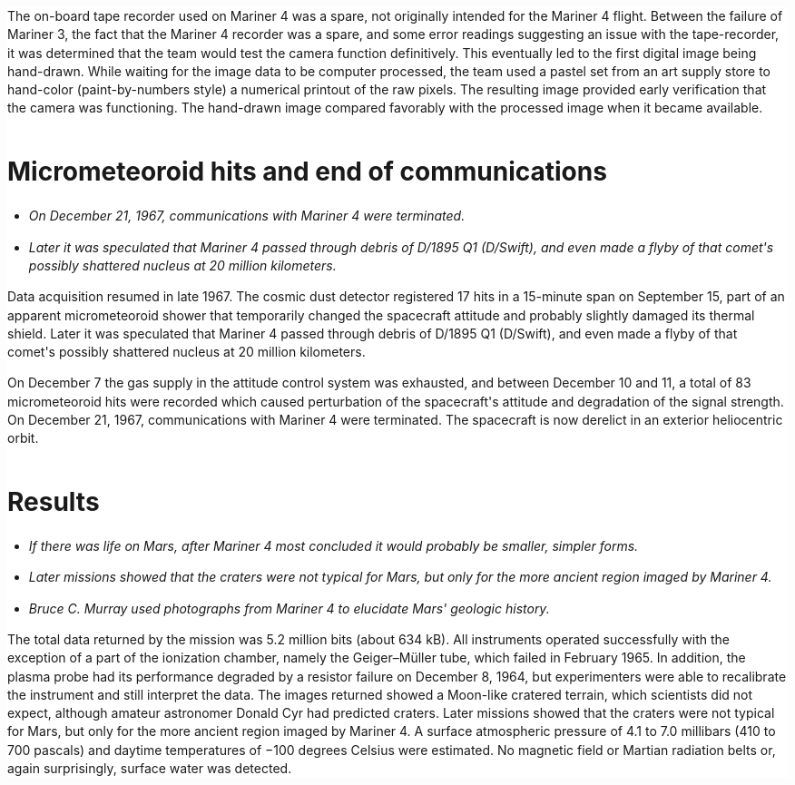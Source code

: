 The on-board tape recorder used on Mariner 4 was a spare, not originally
intended for the Mariner 4 flight. Between the failure of Mariner 3, the
fact that the Mariner 4 recorder was a spare, and some error readings
suggesting an issue with the tape-recorder, it was determined that the
team would test the camera function definitively. This eventually led to
the first digital image being hand-drawn. While waiting for the image
data to be computer processed, the team used a pastel set from an art
supply store to hand-color (paint-by-numbers style) a numerical printout
of the raw pixels. The resulting image provided early verification that
the camera was functioning. The hand-drawn image compared favorably with
the processed image when it became available.

Micrometeoroid hits and end of communications
=============================================

-   *On December 21, 1967, communications with Mariner 4 were
    terminated.*

-   *Later it was speculated that Mariner 4 passed through debris of
    D/1895 Q1 (D/Swift), and even made a flyby of that comet's possibly
    shattered nucleus at 20 million kilometers.*

Data acquisition resumed in late 1967. The cosmic dust detector
registered 17 hits in a 15-minute span on September 15, part of an
apparent micrometeoroid shower that temporarily changed the spacecraft
attitude and probably slightly damaged its thermal shield. Later it was
speculated that Mariner 4 passed through debris of D/1895 Q1 (D/Swift),
and even made a flyby of that comet's possibly shattered nucleus at 20
million kilometers.

On December 7 the gas supply in the attitude control system was
exhausted, and between December 10 and 11, a total of 83 micrometeoroid
hits were recorded which caused perturbation of the spacecraft's
attitude and degradation of the signal strength. On December 21, 1967,
communications with Mariner 4 were terminated. The spacecraft is now
derelict in an exterior heliocentric orbit.

Results
=======

-   *If there was life on Mars, after Mariner 4 most concluded it would
    probably be smaller, simpler forms.*

-   *Later missions showed that the craters were not typical for Mars,
    but only for the more ancient region imaged by Mariner 4.*

-   *Bruce C. Murray used photographs from Mariner 4 to elucidate Mars'
    geologic history.*

The total data returned by the mission was 5.2 million bits (about 634
kB). All instruments operated successfully with the exception of a part
of the ionization chamber, namely the Geiger–Müller tube, which failed
in February 1965. In addition, the plasma probe had its performance
degraded by a resistor failure on December 8, 1964, but experimenters
were able to recalibrate the instrument and still interpret the data.
The images returned showed a Moon-like cratered terrain, which
scientists did not expect, although amateur astronomer Donald Cyr had
predicted craters. Later missions showed that the craters were not
typical for Mars, but only for the more ancient region imaged by Mariner
4. A surface atmospheric pressure of 4.1 to 7.0 millibars (410 to 700
pascals) and daytime temperatures of −100 degrees Celsius were
estimated. No magnetic field or Martian radiation belts or, again
surprisingly, surface water was detected.
